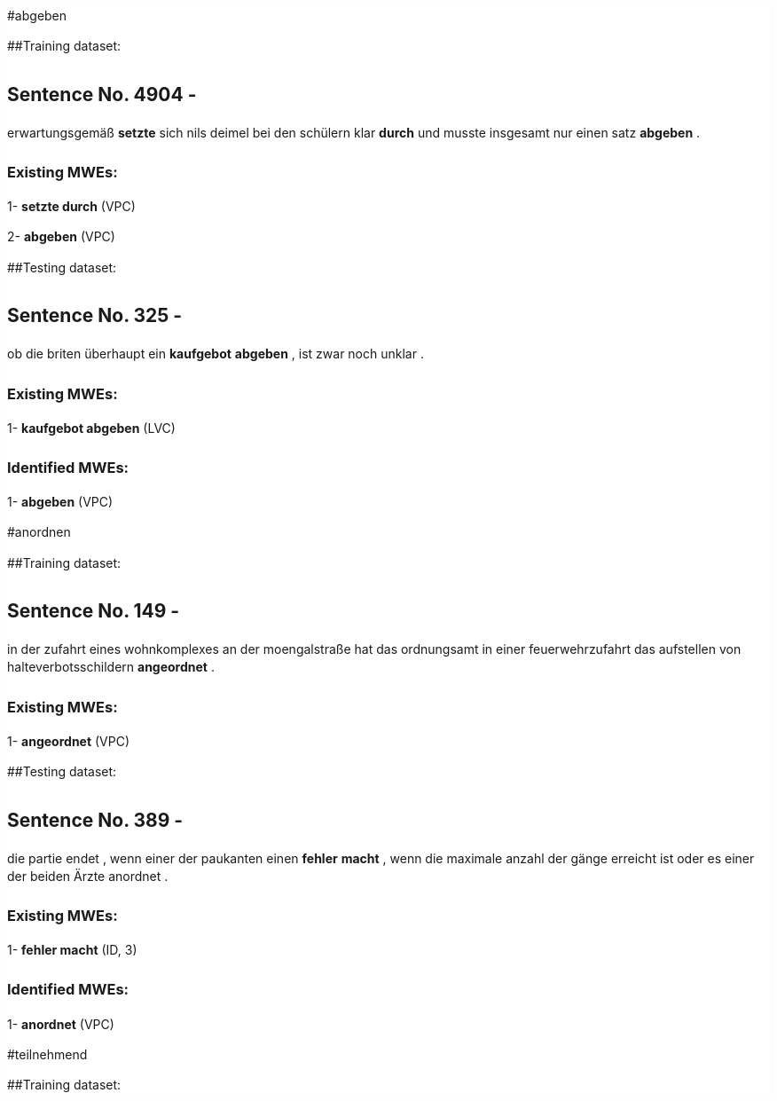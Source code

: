 #abgeben

##Training dataset:

## Sentence No. 4904 - 
erwartungsgemäß **setzte** sich nils deimel bei den schülern klar **durch** und musste insgesamt nur einen satz **abgeben** . 
### Existing MWEs: 
1- **setzte durch** (VPC)

2- **abgeben** (VPC)



##Testing dataset:

## Sentence No. 325 - 
ob die briten überhaupt ein **kaufgebot** **abgeben** , ist zwar noch unklar . 
### Existing MWEs: 
1- **kaufgebot abgeben** (LVC)

### Identified MWEs: 
1- **abgeben** (VPC)

#anordnen

##Training dataset:

## Sentence No. 149 - 
in der zufahrt eines wohnkomplexes an der moengalstraße hat das ordnungsamt in einer feuerwehrzufahrt das aufstellen von halteverbotsschildern **angeordnet** . 
### Existing MWEs: 
1- **angeordnet** (VPC)



##Testing dataset:

## Sentence No. 389 - 
die partie endet , wenn einer der paukanten einen **fehler** **macht** , wenn die maximale anzahl der gänge erreicht ist oder es einer der beiden Ärzte anordnet . 
### Existing MWEs: 
1- **fehler macht** (ID, 3)

### Identified MWEs: 
1- **anordnet** (VPC)

#teilnehmend

##Training dataset:
